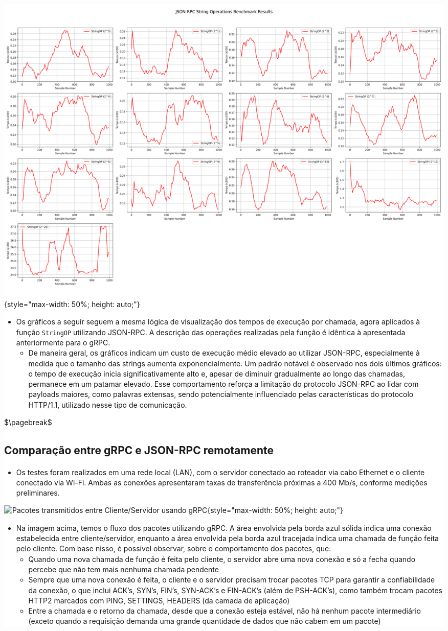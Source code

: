 ![Benchmark JSON-RPC local 2/2](../assets/local_jsonrpc_strings_benchmark.png){style="max-width: 50%; height: auto;"}

* Os gráficos a seguir seguem a mesma lógica de visualização dos tempos de execução por chamada, agora aplicados à função `StringOP` utilizando JSON-RPC. A descrição das operações realizadas pela função é idêntica à apresentada anteriormente para o gRPC.
    * De maneira geral, os gráficos indicam um custo de execução médio elevado ao utilizar JSON-RPC, especialmente à medida que o tamanho das strings aumenta exponencialmente. Um padrão notável é observado nos dois últimos gráficos: o tempo de execução inicia significativamente alto e, apesar de diminuir gradualmente ao longo das chamadas, permanece em um patamar elevado. Esse comportamento reforça a limitação do protocolo JSON-RPC ao lidar com payloads maiores, como palavras extensas, sendo potencialmente influenciado pelas características do protocolo HTTP/1.1, 
    utilizado nesse tipo de comunicação.

$\pagebreak$

## Comparação entre gRPC e JSON-RPC remotamente
* Os testes foram realizados em uma rede local (LAN), com o servidor conectado ao roteador via cabo Ethernet e o cliente conectado via Wi-Fi. Ambas as conexões apresentaram taxas de transferência próximas a 400 Mb/s, conforme medições preliminares.

![Pacotes transmitidos entre Cliente/Servidor usando gRPC](../assets/EP1%20Sistemas%20Distribuídos-1-1.png){style="max-width: 50%; height: auto;"}

* Na imagem acima, temos o fluxo dos pacotes utilizando gRPC. A área envolvida pela borda azul sólida indica uma conexão estabelecida entre cliente/servidor, enquanto a área envolvida pela borda azul tracejada indica uma chamada de função feita pelo cliente. Com base nisso, é possível observar, sobre o comportamento dos pacotes, que:
    * Quando uma nova chamada de função é feita pelo cliente, o servidor abre uma nova conexão e só a fecha quando percebe que não tem mais nenhuma chamada pendente
    * Sempre que uma nova conexão é feita, o cliente e o servidor precisam trocar pacotes TCP para garantir a confiabilidade da conexão, o que inclui ACK’s, SYN’s, FIN’s, SYN-ACK’s e FIN-ACK’s (além de PSH-ACK’s), como também trocam pacotes HTTP2 marcados com PING, SETTINGS, HEADERS (da camada de aplicação)
    * Entre a chamada e o retorno da chamada, desde que a conexão esteja estável, não há nenhum pacote intermediário (exceto quando a requisição demanda uma grande quantidade de dados que não cabem em um pacote)